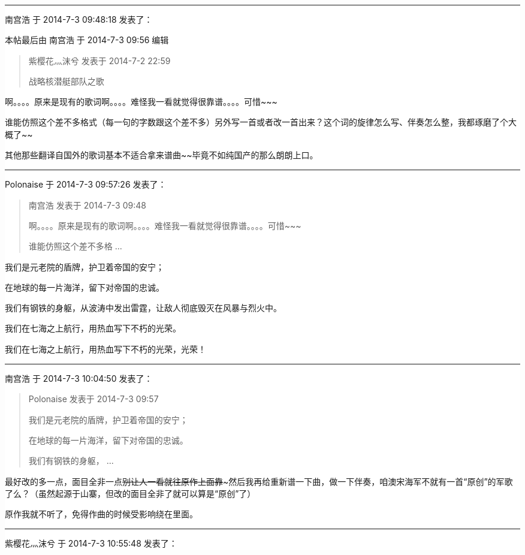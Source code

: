 ---------

南宫浩 于 2014-7-3 09:48:18 发表了：

本帖最后由 南宫浩 于 2014-7-3 09:56 编辑 


> 
> 紫樱花灬沫兮 发表于 2014-7-2 22:59
> 
> 战略核潜艇部队之歌



啊。。。。原来是现有的歌词啊。。。。难怪我一看就觉得很靠谱。。。。可惜~~~

谁能仿照这个差不多格式（每一句的字数跟这个差不多）另外写一首或者改一首出来？这个词的旋律怎么写、伴奏怎么整，我都琢磨了个大概了~~

其他那些翻译自国外的歌词基本不适合拿来谱曲~~毕竟不如纯国产的那么朗朗上口。

---------

Polonaise 于 2014-7-3 09:57:26 发表了：

> 南宫浩 发表于 2014-7-3 09:48
> 
> 啊。。。。原来是现有的歌词啊。。。。难怪我一看就觉得很靠谱。。。。可惜~~~
> 
> 谁能仿照这个差不多格 ...



我们是元老院的盾牌，护卫着帝国的安宁；

在地球的每一片海洋，留下对帝国的忠诚。

我们有钢铁的身躯，从波涛中发出雷霆，让敌人彻底毁灭在风暴与烈火中。

我们在七海之上航行，用热血写下不朽的光荣。

我们在七海之上航行，用热血写下不朽的光荣，光荣！

---------

南宫浩 于 2014-7-3 10:04:50 发表了：

> Polonaise 发表于 2014-7-3 09:57
> 
> 我们是元老院的盾牌，护卫着帝国的安宁；
> 
> 在地球的每一片海洋，留下对帝国的忠诚。
> 
> 我们有钢铁的身躯， ...



最好改的多一点，面目全非一点~~别让人一看就往原作上面靠~~~然后我再给重新谱一下曲，做一下伴奏，咱澳宋海军不就有一首“原创”的军歌了么？（虽然起源于山寨，但改的面目全非了就可以算是“原创”了）

原作我就不听了，免得作曲的时候受影响绕在里面。

---------

紫樱花灬沫兮 于 2014-7-3 10:55:48 发表了：
